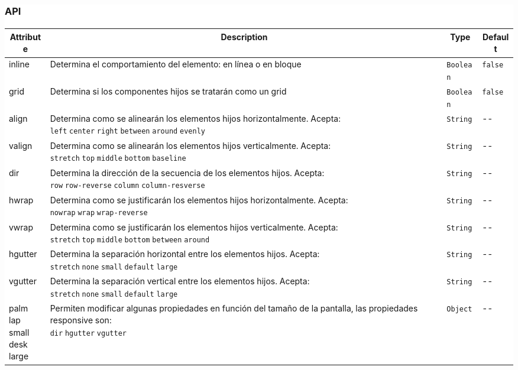
### API

| Attribute   | Description                                | Type      | Default   |
| ----------- | ------------------------------------------ | --------- | --------- |
| inline      | Determina el comportamiento del elemento: en línea o en bloque | `Boolean`  | `false` |
| grid        | Determina si los componentes hijos se tratarán como un grid      | `Boolean`  | `false` |
| align       | Determina como se alinearán los elementos hijos horizontalmente. Acepta:<br> `left` `center` `right` `between` `around` `evenly`           | `String` | --   |
| valign      | Determina como se alinearán los elementos hijos verticalmente. Acepta:<br>`stretch` `top` `middle` `bottom` `baseline`             | `String` | --    |
| dir         | Determina la dirección de la secuencia de los elementos hijos. Acepta:<br>`row` `row-reverse` `column` `column-resverse`             | `String` | --    |
| hwrap       | Determina como se justificarán los elementos hijos horizontalmente. Acepta:<br>`nowrap` `wrap` `wrap-reverse`             | `String` | --    |
| vwrap       | Determina como se justificarán los elementos hijos verticalmente. Acepta:<br>`stretch` `top` `middle` `bottom` `between` `around`           | `String` | --    |
| hgutter      | Determina la separación horizontal entre los elementos hijos. Acepta:<br>`stretch` `none` `small` `default` `large`         | `String` | --    |
| vgutter      | Determina la separación vertical entre los elementos hijos. Acepta:<br>`stretch` `none` `small` `default` `large`         | `String` | --    |
| palm<br>lap<br>small<br>desk<br>large  | Permiten modificar algunas propiedades en función del tamaño de la pantalla, las propiedades responsive son:<br>`dir` `hgutter` `vgutter`             | `Object` | --    |
